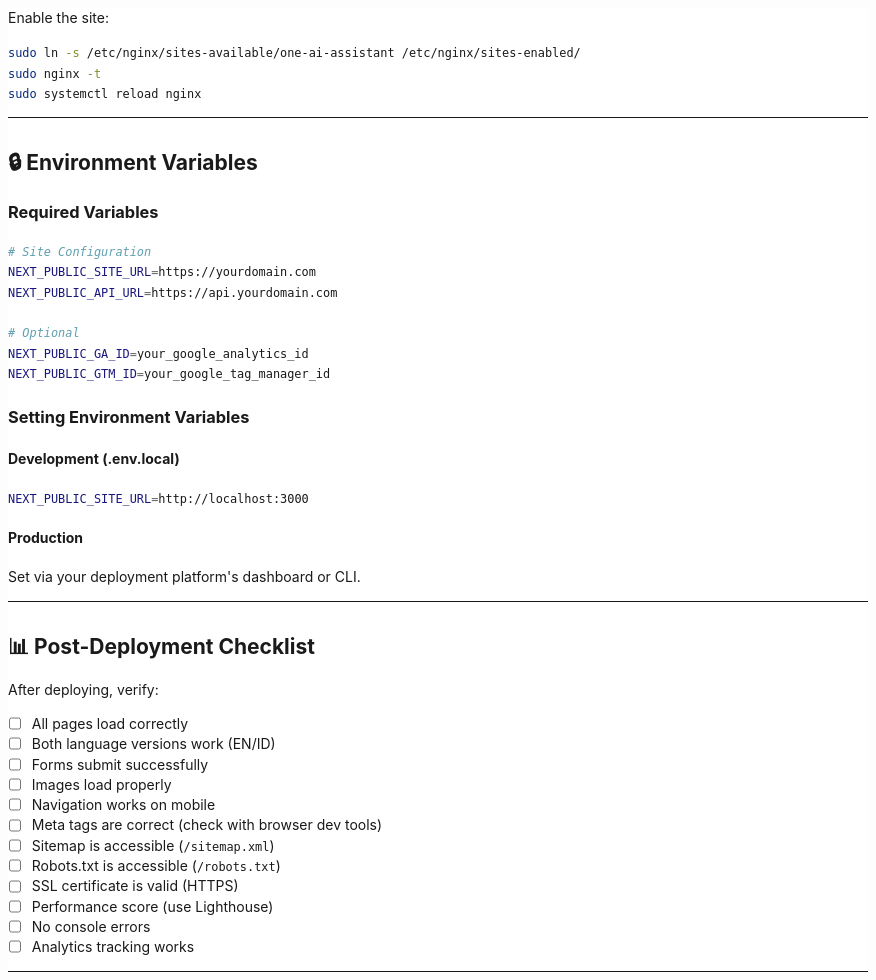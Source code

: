 ```nginx
```

Enable the site:

```bash
sudo ln -s /etc/nginx/sites-available/one-ai-assistant /etc/nginx/sites-enabled/
sudo nginx -t
sudo systemctl reload nginx
```

---

## 🔒 Environment Variables

### Required Variables

```bash
# Site Configuration
NEXT_PUBLIC_SITE_URL=https://yourdomain.com
NEXT_PUBLIC_API_URL=https://api.yourdomain.com

# Optional
NEXT_PUBLIC_GA_ID=your_google_analytics_id
NEXT_PUBLIC_GTM_ID=your_google_tag_manager_id
```

### Setting Environment Variables

#### Development (.env.local)
```bash
NEXT_PUBLIC_SITE_URL=http://localhost:3000
```

#### Production
Set via your deployment platform's dashboard or CLI.

---

## 📊 Post-Deployment Checklist

After deploying, verify:

- [ ] All pages load correctly
- [ ] Both language versions work (EN/ID)
- [ ] Forms submit successfully
- [ ] Images load properly
- [ ] Navigation works on mobile
- [ ] Meta tags are correct (check with browser dev tools)
- [ ] Sitemap is accessible (`/sitemap.xml`)
- [ ] Robots.txt is accessible (`/robots.txt`)
- [ ] SSL certificate is valid (HTTPS)
- [ ] Performance score (use Lighthouse)
- [ ] No console errors
- [ ] Analytics tracking works

---
